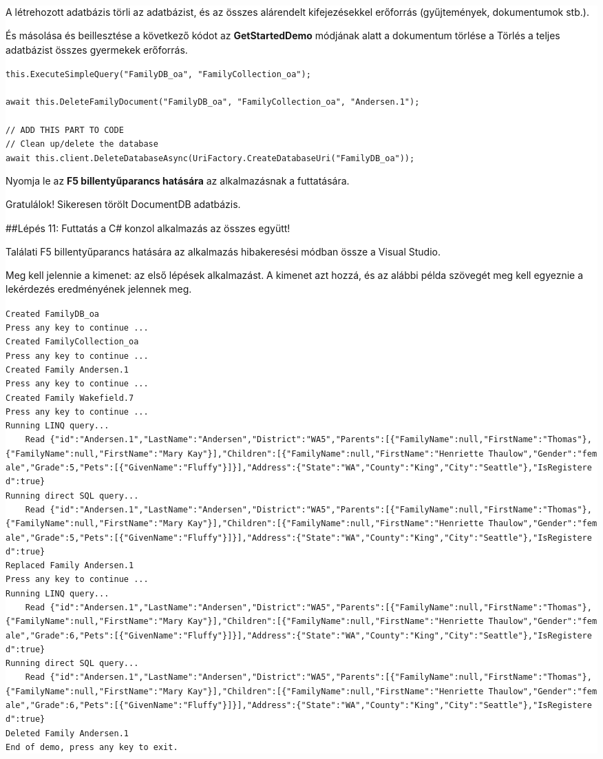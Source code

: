 A létrehozott adatbázis törli az adatbázist, és az összes alárendelt kifejezésekkel erőforrás (gyűjtemények, dokumentumok stb.).

És másolása és beillesztése a következő kódot az **GetStartedDemo** módjának alatt a dokumentum törlése a Törlés a teljes adatbázist összes gyermekek erőforrás.

    this.ExecuteSimpleQuery("FamilyDB_oa", "FamilyCollection_oa");

    await this.DeleteFamilyDocument("FamilyDB_oa", "FamilyCollection_oa", "Andersen.1");

    // ADD THIS PART TO CODE
    // Clean up/delete the database
    await this.client.DeleteDatabaseAsync(UriFactory.CreateDatabaseUri("FamilyDB_oa"));

Nyomja le az **F5 billentyűparancs hatására** az alkalmazásnak a futtatására.

Gratulálok! Sikeresen törölt DocumentDB adatbázis.

##<a id="Run"></a>Lépés 11: Futtatás a C# konzol alkalmazás az összes együtt!

Találati F5 billentyűparancs hatására az alkalmazás hibakeresési módban össze a Visual Studio.

Meg kell jelennie a kimenet: az első lépések alkalmazást. A kimenet azt hozzá, és az alábbi példa szövegét meg kell egyeznie a lekérdezés eredményének jelennek meg.

    Created FamilyDB_oa
    Press any key to continue ...
    Created FamilyCollection_oa
    Press any key to continue ...
    Created Family Andersen.1
    Press any key to continue ...
    Created Family Wakefield.7
    Press any key to continue ...
    Running LINQ query...
        Read {"id":"Andersen.1","LastName":"Andersen","District":"WA5","Parents":[{"FamilyName":null,"FirstName":"Thomas"},{"FamilyName":null,"FirstName":"Mary Kay"}],"Children":[{"FamilyName":null,"FirstName":"Henriette Thaulow","Gender":"female","Grade":5,"Pets":[{"GivenName":"Fluffy"}]}],"Address":{"State":"WA","County":"King","City":"Seattle"},"IsRegistered":true}
    Running direct SQL query...
        Read {"id":"Andersen.1","LastName":"Andersen","District":"WA5","Parents":[{"FamilyName":null,"FirstName":"Thomas"},{"FamilyName":null,"FirstName":"Mary Kay"}],"Children":[{"FamilyName":null,"FirstName":"Henriette Thaulow","Gender":"female","Grade":5,"Pets":[{"GivenName":"Fluffy"}]}],"Address":{"State":"WA","County":"King","City":"Seattle"},"IsRegistered":true}
    Replaced Family Andersen.1
    Press any key to continue ...
    Running LINQ query...
        Read {"id":"Andersen.1","LastName":"Andersen","District":"WA5","Parents":[{"FamilyName":null,"FirstName":"Thomas"},{"FamilyName":null,"FirstName":"Mary Kay"}],"Children":[{"FamilyName":null,"FirstName":"Henriette Thaulow","Gender":"female","Grade":6,"Pets":[{"GivenName":"Fluffy"}]}],"Address":{"State":"WA","County":"King","City":"Seattle"},"IsRegistered":true}
    Running direct SQL query...
        Read {"id":"Andersen.1","LastName":"Andersen","District":"WA5","Parents":[{"FamilyName":null,"FirstName":"Thomas"},{"FamilyName":null,"FirstName":"Mary Kay"}],"Children":[{"FamilyName":null,"FirstName":"Henriette Thaulow","Gender":"female","Grade":6,"Pets":[{"GivenName":"Fluffy"}]}],"Address":{"State":"WA","County":"King","City":"Seattle"},"IsRegistered":true}
    Deleted Family Andersen.1
    End of demo, press any key to exit.


[documentdb-create-account]: documentdb-create-account.md
[documentdb-manage]: documentdb-manage.md
[keys]: media/documentdb-get-started/nosql-tutorial-keys.png